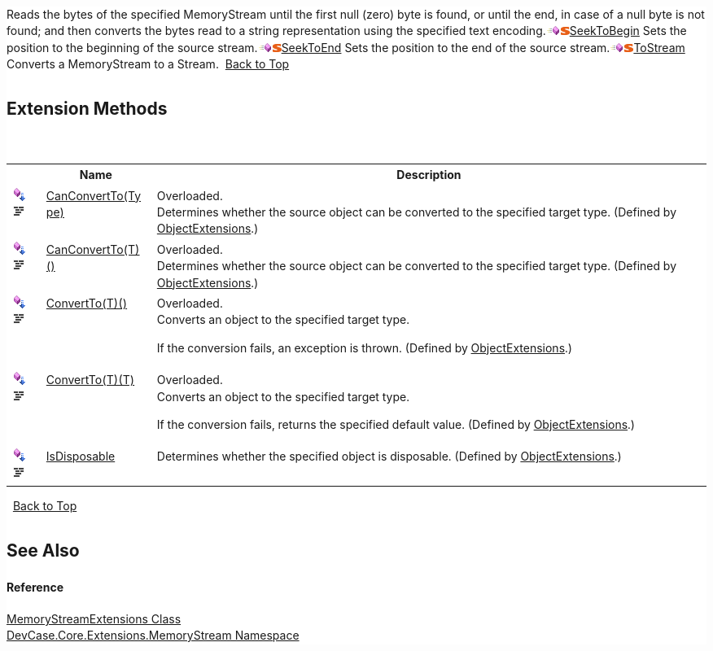 Reads the bytes of the specified MemoryStream until the first null (zero) byte is found, or until the end, in case of a null byte is not found; and then converts the bytes read to a string representation using the specified text encoding.</td></tr><tr><td>![Public method](media/pubmethod.gif "Public method")![Static member](media/static.gif "Static member")</td><td><a href="M_DevCase_Core_Extensions_MemoryStream_MemoryStreamExtensions_SeekToBegin">SeekToBegin</a></td><td>
Sets the position to the beginning of the source stream.</td></tr><tr><td>![Public method](media/pubmethod.gif "Public method")![Static member](media/static.gif "Static member")</td><td><a href="M_DevCase_Core_Extensions_MemoryStream_MemoryStreamExtensions_SeekToEnd">SeekToEnd</a></td><td>
Sets the position to the end of the source stream.</td></tr><tr><td>![Public method](media/pubmethod.gif "Public method")![Static member](media/static.gif "Static member")</td><td><a href="M_DevCase_Core_Extensions_MemoryStream_MemoryStreamExtensions_ToStream">ToStream</a></td><td>
Converts a MemoryStream to a Stream.</td></tr></table>&nbsp;
<a href="#memorystreamextensions-methods">Back to Top</a>

## Extension Methods
&nbsp;<table><tr><th></th><th>Name</th><th>Description</th></tr><tr><td>![Public Extension Method](media/pubextension.gif "Public Extension Method")![Code example](media/CodeExample.png "Code example")</td><td><a href="M_DevCase_Core_Extensions_Object_ObjectExtensions_CanConvertTo">CanConvertTo(Type)</a></td><td>Overloaded.  
Determines whether the source object can be converted to the specified target type.
 (Defined by <a href="T_DevCase_Core_Extensions_Object_ObjectExtensions">ObjectExtensions</a>.)</td></tr><tr><td>![Public Extension Method](media/pubextension.gif "Public Extension Method")![Code example](media/CodeExample.png "Code example")</td><td><a href="M_DevCase_Core_Extensions_Object_ObjectExtensions_CanConvertTo__1">CanConvertTo(T)()</a></td><td>Overloaded.  
Determines whether the source object can be converted to the specified target type.
 (Defined by <a href="T_DevCase_Core_Extensions_Object_ObjectExtensions">ObjectExtensions</a>.)</td></tr><tr><td>![Public Extension Method](media/pubextension.gif "Public Extension Method")![Code example](media/CodeExample.png "Code example")</td><td><a href="M_DevCase_Core_Extensions_Object_ObjectExtensions_ConvertTo__1">ConvertTo(T)()</a></td><td>Overloaded.  
Converts an object to the specified target type. 

 If the conversion fails, an exception is thrown.
 (Defined by <a href="T_DevCase_Core_Extensions_Object_ObjectExtensions">ObjectExtensions</a>.)</td></tr><tr><td>![Public Extension Method](media/pubextension.gif "Public Extension Method")![Code example](media/CodeExample.png "Code example")</td><td><a href="M_DevCase_Core_Extensions_Object_ObjectExtensions_ConvertTo__1_1">ConvertTo(T)(T)</a></td><td>Overloaded.  
Converts an object to the specified target type. 

 If the conversion fails, returns the specified default value.
 (Defined by <a href="T_DevCase_Core_Extensions_Object_ObjectExtensions">ObjectExtensions</a>.)</td></tr><tr><td>![Public Extension Method](media/pubextension.gif "Public Extension Method")![Code example](media/CodeExample.png "Code example")</td><td><a href="M_DevCase_Core_Extensions_Object_ObjectExtensions_IsDisposable">IsDisposable</a></td><td>
Determines whether the specified object is disposable.
 (Defined by <a href="T_DevCase_Core_Extensions_Object_ObjectExtensions">ObjectExtensions</a>.)</td></tr></table>&nbsp;
<a href="#memorystreamextensions-methods">Back to Top</a>

## See Also


#### Reference
<a href="T_DevCase_Core_Extensions_MemoryStream_MemoryStreamExtensions">MemoryStreamExtensions Class</a><br /><a href="N_DevCase_Core_Extensions_MemoryStream">DevCase.Core.Extensions.MemoryStream Namespace</a><br />
